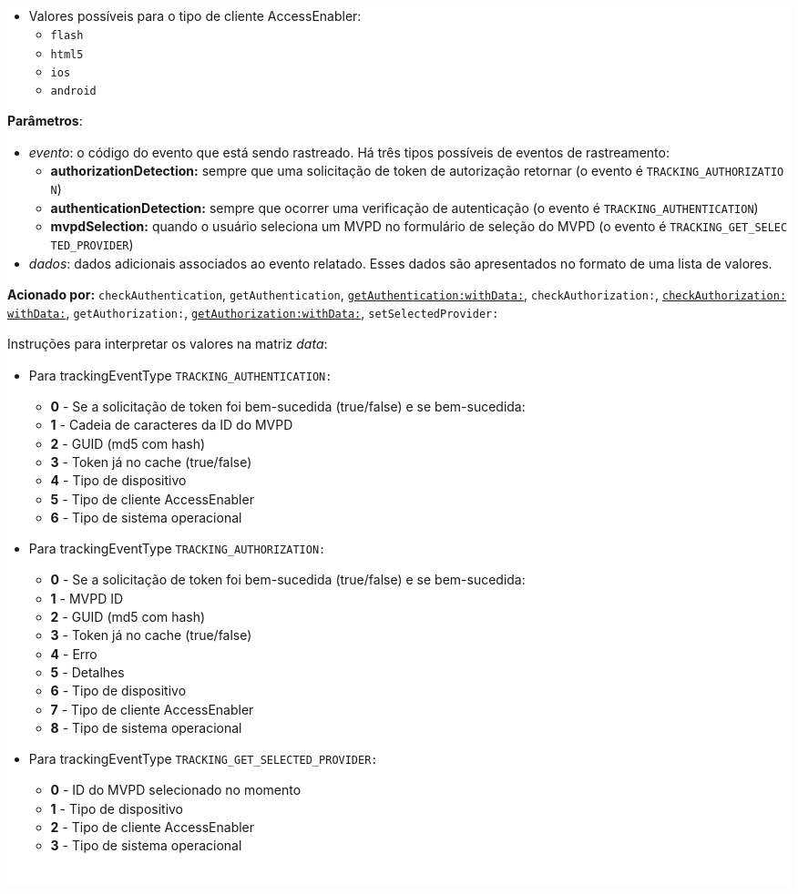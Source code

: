* Valores possíveis para o tipo de cliente AccessEnabler:
   * `flash`
   * `html5`
   * `ios`
   * `android`


**Parâmetros**:

* *evento*: o código do evento que está sendo rastreado. Há três tipos possíveis de eventos de rastreamento:
   * **authorizationDetection:** sempre que uma solicitação de token de autorização retornar (o evento é `TRACKING_AUTHORIZATION`)
   * **authenticationDetection:** sempre que ocorrer uma verificação de autenticação (o evento é `TRACKING_AUTHENTICATION`)
   * **mvpdSelection:** quando o usuário seleciona um MVPD no formulário de seleção do MVPD (o evento é `TRACKING_GET_SELECTED_PROVIDER`)
* *dados*: dados adicionais associados ao evento relatado. Esses dados são apresentados no formato de uma lista de valores.

**Acionado por:** `checkAuthentication`, `getAuthentication`, [`getAuthentication:withData:`](#getAuthN), `checkAuthorization:`, [`checkAuthorization:withData:`](#checkAuthZ), `getAuthorization:`, [`getAuthorization:withData:`](#getAuthZ), `setSelectedProvider:`

Instruções para interpretar os valores na matriz *data*:

* Para trackingEventType `TRACKING_AUTHENTICATION:`
   * **0** - Se a solicitação de token foi bem-sucedida (true/false) e se bem-sucedida:
   * **1** - Cadeia de caracteres da ID do MVPD
   * **2** - GUID (md5 com hash)
   * **3** - Token já no cache (true/false)
   * **4** - Tipo de dispositivo
   * **5** - Tipo de cliente AccessEnabler
   * **6** - Tipo de sistema operacional

* Para trackingEventType `TRACKING_AUTHORIZATION:`
   * **0** - Se a solicitação de token foi bem-sucedida (true/false) e se bem-sucedida:
   * **1** - MVPD ID
   * **2** - GUID (md5 com hash)
   * **3** - Token já no cache (true/false)
   * **4** - Erro
   * **5** - Detalhes
   * **6** - Tipo de dispositivo
   * **7** - Tipo de cliente AccessEnabler
   * **8** - Tipo de sistema operacional
* Para trackingEventType `TRACKING_GET_SELECTED_PROVIDER:`
   * **0** - ID do MVPD selecionado no momento
   * **1** - Tipo de dispositivo
   * **2** - Tipo de cliente AccessEnabler
   * **3** - Tipo de sistema operacional

</br>
